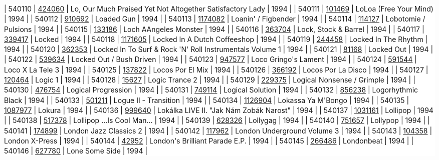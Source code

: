 | 540110 | [424060](https://www.discogs.com/master/424060) | Lo, Our Much Praised Yet Not Altogether Satisfactory Lady | 1994 |
| 540111 | [101469](https://www.discogs.com/master/101469) | LoLoa (Free Your Mind) | 1994 |
| 540112 | [910692](https://www.discogs.com/master/910692) | Loaded Gun | 1994 |
| 540113 | [1174082](https://www.discogs.com/master/1174082) | Loanin' / Figbender | 1994 |
| 540114 | [114127](https://www.discogs.com/master/114127) | Lobotomie / Pulsions | 1994 |
| 540115 | [133186](https://www.discogs.com/master/133186) | Loch AAngeles Monster | 1994 |
| 540116 | [363704](https://www.discogs.com/master/363704) | Lock, Stock & Barrel | 1994 |
| 540117 | [339417](https://www.discogs.com/master/339417) | Locked | 1994 |
| 540118 | [1171605](https://www.discogs.com/master/1171605) | Locked In A Dutch Coffeeshop | 1994 |
| 540119 | [244458](https://www.discogs.com/master/244458) | Locked In The Rhythm | 1994 |
| 540120 | [362353](https://www.discogs.com/master/362353) | Locked In To Surf & Rock 'N' Roll Instrumentals Volume 1 | 1994 |
| 540121 | [81168](https://www.discogs.com/master/81168) | Locked Out | 1994 |
| 540122 | [539634](https://www.discogs.com/master/539634) | Locked Out / Bush Driven | 1994 |
| 540123 | [947577](https://www.discogs.com/master/947577) | Loco Gringo's Lament | 1994 |
| 540124 | [591544](https://www.discogs.com/master/591544) | Loco X La Tele 3 | 1994 |
| 540125 | [137822](https://www.discogs.com/master/137822) | Locos Por El Mix | 1994 |
| 540126 | [366192](https://www.discogs.com/master/366192) | Locos Por La Disco | 1994 |
| 540127 | [120464](https://www.discogs.com/master/120464) | Logic 1 | 1994 |
| 540128 | [15627](https://www.discogs.com/master/15627) | Logic Trance 2 | 1994 |
| 540129 | [229375](https://www.discogs.com/master/229375) | Logical Nonsense / Grimple | 1994 |
| 540130 | [476754](https://www.discogs.com/master/476754) | Logical Progression | 1994 |
| 540131 | [749114](https://www.discogs.com/master/749114) | Logical Solution | 1994 |
| 540132 | [856238](https://www.discogs.com/master/856238) | Logorhythmic Black | 1994 |
| 540133 | [501211](https://www.discogs.com/master/501211) | Logue II - Transition | 1994 |
| 540134 | [1126904](https://www.discogs.com/master/1126904) | Lokassa Ya M'Bongo | 1994 |
| 540135 | [1087977](https://www.discogs.com/master/1087977) | Lokura | 1994 |
| 540136 | [999640](https://www.discogs.com/master/999640) | Lokálka LIVE II. "Jak Nám Zobák Narost" | 1994 |
| 540137 | [1031161](https://www.discogs.com/master/1031161) | Lollipop | 1994 |
| 540138 | [517378](https://www.discogs.com/master/517378) | Lollipop ...Is Cool Man... | 1994 |
| 540139 | [628326](https://www.discogs.com/master/628326) | Lollygag | 1994 |
| 540140 | [751657](https://www.discogs.com/master/751657) | Lollypop | 1994 |
| 540141 | [174899](https://www.discogs.com/master/174899) | London Jazz Classics 2 | 1994 |
| 540142 | [117962](https://www.discogs.com/master/117962) | London Underground Volume 3 | 1994 |
| 540143 | [104358](https://www.discogs.com/master/104358) | London X-Press | 1994 |
| 540144 | [42952](https://www.discogs.com/master/42952) | London's Brilliant Parade E.P. | 1994 |
| 540145 | [266486](https://www.discogs.com/master/266486) | Londonbeat | 1994 |
| 540146 | [627780](https://www.discogs.com/master/627780) | Lone Some Side | 1994 |